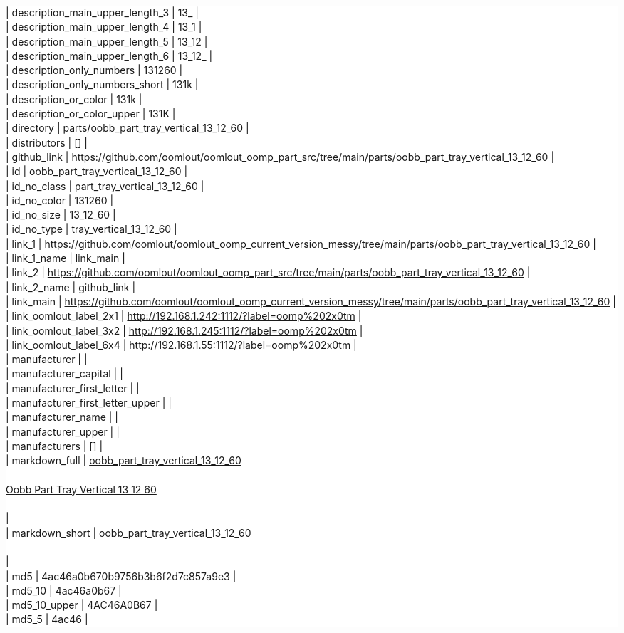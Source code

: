 | description_main_upper_length_3 | 13_ |  
| description_main_upper_length_4 | 13_1 |  
| description_main_upper_length_5 | 13_12 |  
| description_main_upper_length_6 | 13_12_ |  
| description_only_numbers | 131260 |  
| description_only_numbers_short | 131k |  
| description_or_color | 131k |  
| description_or_color_upper | 131K |  
| directory | parts/oobb_part_tray_vertical_13_12_60 |  
| distributors | [] |  
| github_link | https://github.com/oomlout/oomlout_oomp_part_src/tree/main/parts/oobb_part_tray_vertical_13_12_60 |  
| id | oobb_part_tray_vertical_13_12_60 |  
| id_no_class | part_tray_vertical_13_12_60 |  
| id_no_color | 131260 |  
| id_no_size | 13_12_60 |  
| id_no_type | tray_vertical_13_12_60 |  
| link_1 | https://github.com/oomlout/oomlout_oomp_current_version_messy/tree/main/parts/oobb_part_tray_vertical_13_12_60 |  
| link_1_name | link_main |  
| link_2 | https://github.com/oomlout/oomlout_oomp_part_src/tree/main/parts/oobb_part_tray_vertical_13_12_60 |  
| link_2_name | github_link |  
| link_main | https://github.com/oomlout/oomlout_oomp_current_version_messy/tree/main/parts/oobb_part_tray_vertical_13_12_60 |  
| link_oomlout_label_2x1 | http://192.168.1.242:1112/?label=oomp%202x0tm |  
| link_oomlout_label_3x2 | http://192.168.1.245:1112/?label=oomp%202x0tm |  
| link_oomlout_label_6x4 | http://192.168.1.55:1112/?label=oomp%202x0tm |  
| manufacturer |  |  
| manufacturer_capital |  |  
| manufacturer_first_letter |  |  
| manufacturer_first_letter_upper |  |  
| manufacturer_name |  |  
| manufacturer_upper |  |  
| manufacturers | [] |  
| markdown_full | [oobb_part_tray_vertical_13_12_60](https://github.com/oomlout/oomlout_oomp_current_version_messy/tree/main/parts/oobb_part_tray_vertical_13_12_60)<br>[](https://github.com/oomlout/oomlout_oomp_current_version_messy/tree/main/parts/oobb_part_tray_vertical_13_12_60)<br>[Oobb Part Tray Vertical 13 12 60](https://github.com/oomlout/oomlout_oomp_current_version_messy/tree/main/parts/oobb_part_tray_vertical_13_12_60)<br><br> |  
| markdown_short | [oobb_part_tray_vertical_13_12_60](https://github.com/oomlout/oomlout_oomp_current_version_messy/tree/main/parts/oobb_part_tray_vertical_13_12_60)<br><br> |  
| md5 | 4ac46a0b670b9756b3b6f2d7c857a9e3 |  
| md5_10 | 4ac46a0b67 |  
| md5_10_upper | 4AC46A0B67 |  
| md5_5 | 4ac46 |  